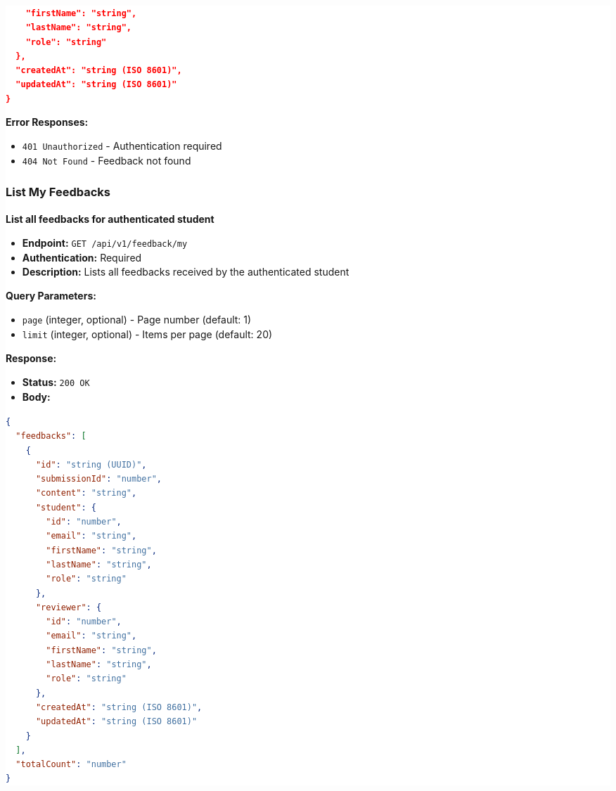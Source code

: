 ```json
    "firstName": "string",
    "lastName": "string",
    "role": "string"
  },
  "createdAt": "string (ISO 8601)",
  "updatedAt": "string (ISO 8601)"
}
```

**Error Responses:**
- `401 Unauthorized` - Authentication required
- `404 Not Found` - Feedback not found

### List My Feedbacks

**List all feedbacks for authenticated student**
- **Endpoint:** `GET /api/v1/feedback/my`
- **Authentication:** Required
- **Description:** Lists all feedbacks received by the authenticated student

**Query Parameters:**
- `page` (integer, optional) - Page number (default: 1)
- `limit` (integer, optional) - Items per page (default: 20)

**Response:**
- **Status:** `200 OK`
- **Body:**
```json
{
  "feedbacks": [
    {
      "id": "string (UUID)",
      "submissionId": "number",
      "content": "string",
      "student": {
        "id": "number",
        "email": "string",
        "firstName": "string",
        "lastName": "string",
        "role": "string"
      },
      "reviewer": {
        "id": "number",
        "email": "string",
        "firstName": "string",
        "lastName": "string",
        "role": "string"
      },
      "createdAt": "string (ISO 8601)",
      "updatedAt": "string (ISO 8601)"
    }
  ],
  "totalCount": "number"
}
```

